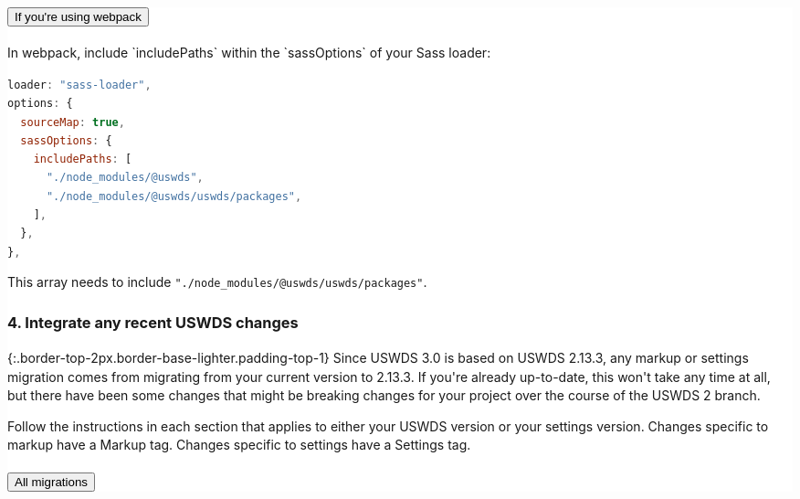 

<h4 class="usa-accordion__heading">
  <button type="button" class="usa-accordion__button" aria-controls="m-a9">
    If you're using webpack
  </button>
</h4>
<div id="m-a9" class="usa-accordion__content site-prose" markdown="1">
  In webpack, include `includePaths` within the `sassOptions` of your Sass loader:

  ```js
  loader: "sass-loader",
  options: {
    sourceMap: true,
    sassOptions: {
      includePaths: [
        "./node_modules/@uswds",
        "./node_modules/@uswds/uswds/packages",
      ],
    },
  },
  ```

  This array needs to include `"./node_modules/@uswds/uswds/packages"`.
</div>


</div> 


### 4. Integrate any recent USWDS changes

{:.border-top-2px.border-base-lighter.padding-top-1}
Since USWDS 3.0 is based on USWDS 2.13.3, any markup or settings migration comes from migrating from your current version to 2.13.3. If you're already up-to-date, this won't take any time at all, but there have been some changes that might be breaking changes for your project over the course of the USWDS 2 branch.

Follow the instructions in each section that applies to either your USWDS version or your settings version. Changes specific to markup have a <span class="usa-tag bg-accent-cool-darker">Markup</span> tag. Changes specific to settings have a <span class="usa-tag bg-accent-warm-darker">Settings</span> tag.

<div class="usa-accordion usa-accordion--bordered">


<h4 class="usa-accordion__heading">
  <button
    type="button"
    class="usa-accordion__button"
    aria-controls="m-all"
  >
    All migrations
  </button>
</h4>
<div id="m-all" class="usa-accordion__content site-prose" markdown="1">
